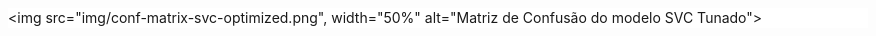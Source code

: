 <img src="img/conf-matrix-svc-optimized.png", width="50%" alt="Matriz de Confusão do modelo SVC Tunado">
